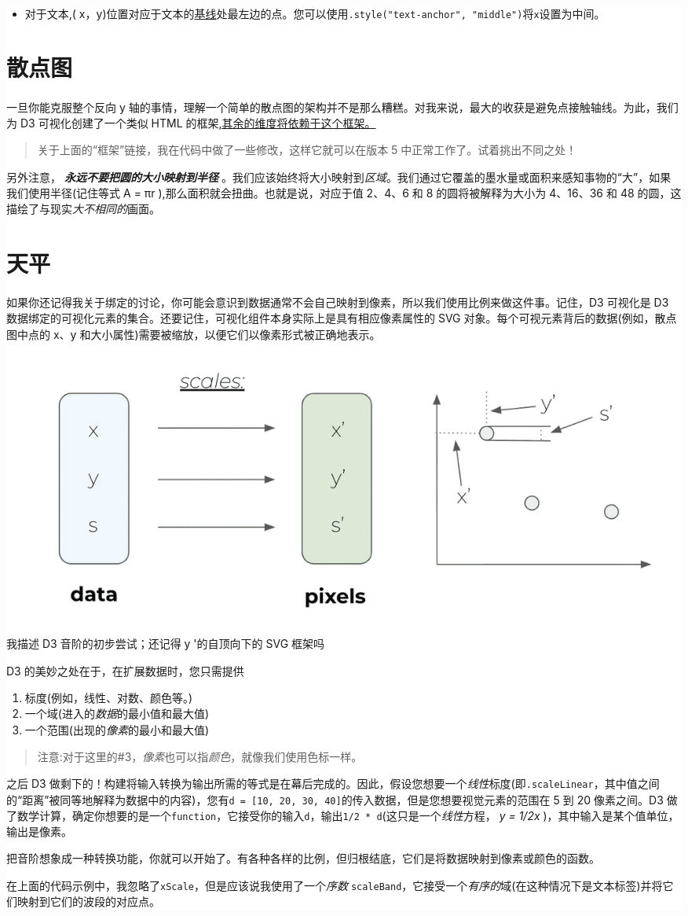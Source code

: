 *   对于文本,( x，y)位置对应于文本的[基线](http://facweb.cs.depaul.edu/sgrais/Type%20font_anatomy.htm)处最左边的点。您可以使用`.style("text-anchor", "middle")`将`x`设置为中间。

# 散点图

一旦你能克服整个反向 y 轴的事情，理解一个简单的散点图的架构并不是那么糟糕。对我来说，最大的收获是避免点接触轴线。为此，我们为 D3 可视化创建了一个类似 HTML 的框架[,其余的维度将依赖于这个框架。](https://bl.ocks.org/mbostock/3019563)

> 关于上面的“框架”链接，我在代码中做了一些修改，这样它就可以在版本 5 中正常工作了。试着挑出不同之处！

另外注意， ***永远不要把圆的大小映射到半径*** 。我们应该始终将大小映射到*区域*。我们通过它覆盖的墨水量或面积来感知事物的“大”，如果我们使用半径(记住等式 A = πr ),那么面积就会扭曲。也就是说，对应于值 2、4、6 和 8 的圆将被解释为大小为 4、16、36 和 48 的圆，这描绘了与现实*大不相同的*画面。

# 天平

如果你还记得我关于绑定的讨论，你可能会意识到数据通常不会自己映射到像素，所以我们使用比例来做这件事。记住，D3 可视化是 D3 数据绑定的可视化元素的集合。还要记住，可视化组件本身实际上是具有相应像素属性的 SVG 对象。每个可视元素背后的数据(例如，散点图中点的 x、y 和大小属性)需要被缩放，以便它们以像素形式被正确地表示。

![](img/2943f55d7b34491fbaaa3f58f03739eb.png)

我描述 D3 音阶的初步尝试；还记得 y '的自顶向下的 SVG 框架吗

D3 的美妙之处在于，在扩展数据时，您只需提供

1.  标度(例如，线性、对数、颜色等。)
2.  一个域(进入的*数据*的最小值和最大值)
3.  一个范围(出现的*像素*的最小和最大值)

> 注意:对于这里的#3，*像素*也可以指*颜色*，就像我们使用色标一样。

之后 D3 做剩下的！构建将输入转换为输出所需的等式是在幕后完成的。因此，假设您想要一个*线性*标度(即`.scaleLinear`，其中值之间的“距离”被同等地解释为数据中的内容)，您有`d = [10, 20, 30, 40]`的传入数据，但是您想要视觉元素的范围在 5 到 20 像素之间。D3 做了数学计算，确定你想要的是一个`function`，它接受你的输入`d`，输出`1/2 * d`(这只是一个*线性*方程， *y = 1/2x* )，其中输入是某个值单位，输出是像素。

把音阶想象成一种转换功能，你就可以开始了。有各种各样的比例，但归根结底，它们是将数据映射到像素或颜色的函数。

在上面的代码示例中，我忽略了`xScale`，但是应该说我使用了一个*序数* `scaleBand`，它接受一个*有序的*域(在这种情况下是文本标签)并将它们映射到它们的波段的对应点。
